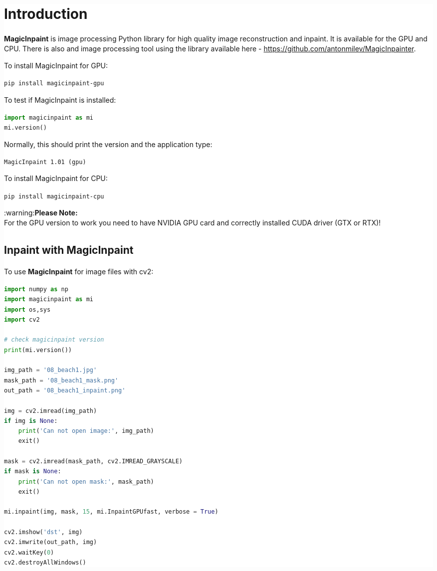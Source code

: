 # Introduction

<b>MagicInpaint</b> is image processing Python library for high quality image reconstruction and inpaint. It is available for the GPU and CPU. There is also and image processing tool using the library available here - https://github.com/antonmilev/MagicInpainter.

To install MagicInpaint for GPU:
```
pip install magicinpaint-gpu
```

To test if MagicInpaint is installed:

```python
import magicinpaint as mi
mi.version()
```

Normally, this should print the version and the application type:

```
MagicInpaint 1.01 (gpu)

```

To install MagicInpaint for CPU:
```
pip install magicinpaint-cpu
```
<p>:warning:<b>Please Note: </b>
<br>For the GPU version to work you need to have NVIDIA GPU card and correctly installed CUDA driver (GTX or RTX)!</p> 



## Inpaint with MagicInpaint

To use <b>MagicInpaint</b> for image files with cv2:

```python
import numpy as np
import magicinpaint as mi
import os,sys
import cv2

# check magicinpaint version
print(mi.version())

img_path = '08_beach1.jpg'
mask_path = '08_beach1_mask.png'
out_path = '08_beach1_inpaint.png'

img = cv2.imread(img_path)
if img is None:
    print('Can not open image:', img_path)
    exit() 

mask = cv2.imread(mask_path, cv2.IMREAD_GRAYSCALE)
if mask is None:
    print('Can not open mask:', mask_path)
    exit() 

mi.inpaint(img, mask, 15, mi.InpaintGPUfast, verbose = True) 

cv2.imshow('dst', img)
cv2.imwrite(out_path, img)
cv2.waitKey(0)
cv2.destroyAllWindows()
```